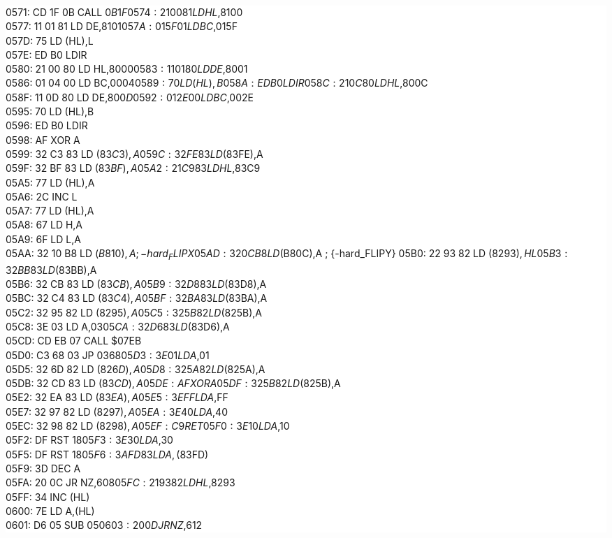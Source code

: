 0571: CD 1F 0B       CALL    $0B1F           
0574: 21 00 81       LD      HL,$8100        
0577: 11 01 81       LD      DE,$8101        
057A: 01 5F 01       LD      BC,$015F        
057D: 75             LD      (HL),L          
057E: ED B0          LDIR                    
0580: 21 00 80       LD      HL,$8000        
0583: 11 01 80       LD      DE,$8001        
0586: 01 04 00       LD      BC,$0004        
0589: 70             LD      (HL),B          
058A: ED B0          LDIR                    
058C: 21 0C 80       LD      HL,$800C        
058F: 11 0D 80       LD      DE,$800D        
0592: 01 2E 00       LD      BC,$002E        
0595: 70             LD      (HL),B          
0596: ED B0          LDIR                    
0598: AF             XOR     A               
0599: 32 C3 83       LD      ($83C3),A       
059C: 32 FE 83       LD      ($83FE),A       
059F: 32 BF 83       LD      ($83BF),A       
05A2: 21 C9 83       LD      HL,$83C9        
05A5: 77             LD      (HL),A          
05A6: 2C             INC     L               
05A7: 77             LD      (HL),A          
05A8: 67             LD      H,A             
05A9: 6F             LD      L,A             
05AA: 32 10 B8       LD      ($B810),A       ; {-hard_FLIPX}
05AD: 32 0C B8       LD      ($B80C),A       ; {-hard_FLIPY}
05B0: 22 93 82       LD      ($8293),HL      
05B3: 32 BB 83       LD      ($83BB),A       
05B6: 32 CB 83       LD      ($83CB),A       
05B9: 32 D8 83       LD      ($83D8),A       
05BC: 32 C4 83       LD      ($83C4),A       
05BF: 32 BA 83       LD      ($83BA),A       
05C2: 32 95 82       LD      ($8295),A       
05C5: 32 5B 82       LD      ($825B),A       
05C8: 3E 03          LD      A,$03           
05CA: 32 D6 83       LD      ($83D6),A       
05CD: CD EB 07       CALL    $07EB           
05D0: C3 68 03       JP      $0368           
05D3: 3E 01          LD      A,$01           
05D5: 32 6D 82       LD      ($826D),A       
05D8: 32 5A 82       LD      ($825A),A       
05DB: 32 CD 83       LD      ($83CD),A       
05DE: AF             XOR     A               
05DF: 32 5B 82       LD      ($825B),A       
05E2: 32 EA 83       LD      ($83EA),A       
05E5: 3E FF          LD      A,$FF           
05E7: 32 97 82       LD      ($8297),A       
05EA: 3E 40          LD      A,$40           
05EC: 32 98 82       LD      ($8298),A       
05EF: C9             RET                     
05F0: 3E 10          LD      A,$10           
05F2: DF             RST     $18            
05F3: 3E 30          LD      A,$30           
05F5: DF             RST     $18            
05F6: 3A FD 83       LD      A,($83FD)       
05F9: 3D             DEC     A               
05FA: 20 0C          JR      NZ,$608         
05FC: 21 93 82       LD      HL,$8293        
05FF: 34             INC     (HL)            
0600: 7E             LD      A,(HL)          
0601: D6 05          SUB     $05             
0603: 20 0D          JR      NZ,$612         